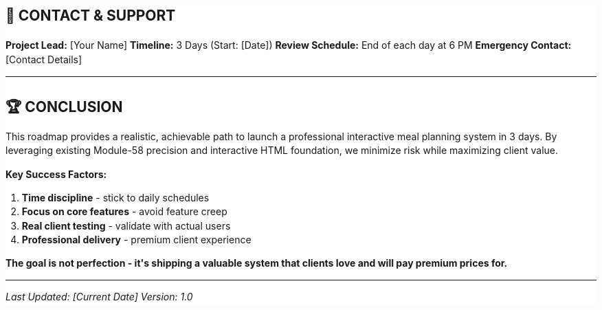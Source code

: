 
## 🎯 CONTACT & SUPPORT

**Project Lead:** [Your Name]
**Timeline:** 3 Days (Start: [Date])
**Review Schedule:** End of each day at 6 PM
**Emergency Contact:** [Contact Details]

---

## 🏆 CONCLUSION

This roadmap provides a realistic, achievable path to launch a professional interactive meal planning system in 3 days. By leveraging existing Module-58 precision and interactive HTML foundation, we minimize risk while maximizing client value.

**Key Success Factors:**
1. **Time discipline** - stick to daily schedules
2. **Focus on core features** - avoid feature creep
3. **Real client testing** - validate with actual users
4. **Professional delivery** - premium client experience

**The goal is not perfection - it's shipping a valuable system that clients love and will pay premium prices for.**

---

*Last Updated: [Current Date]*
*Version: 1.0* 